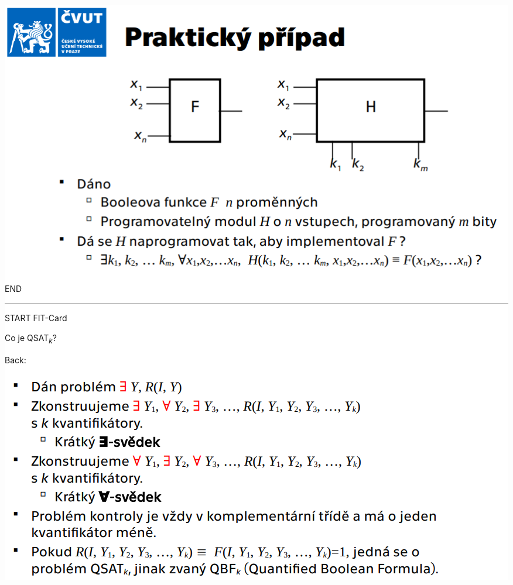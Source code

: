 ![](../../../Assets/Pasted%20image%2020241011163423.png)




END

---

START
FIT-Card

Co je $\text{QSAT}_k$?

Back:

![](../../../Assets/Pasted%20image%2020241011163703.png)
